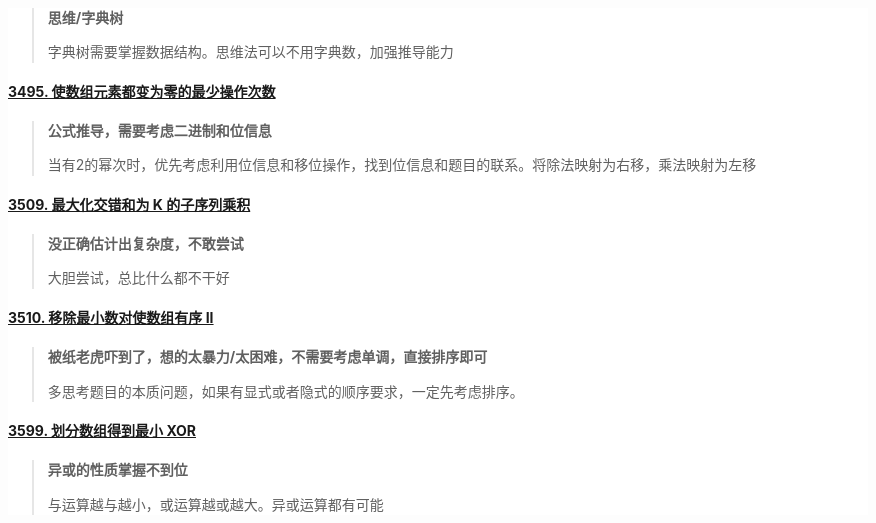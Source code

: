 >**思维/字典树**
>
>字典树需要掌握数据结构。思维法可以不用字典数，加强推导能力

#### [3495. 使数组元素都变为零的最少操作次数](https://leetcode.cn/problems/minimum-operations-to-make-array-elements-zero/)

> **公式推导，需要考虑二进制和位信息**
>
> 当有2的幂次时，优先考虑利用位信息和移位操作，找到位信息和题目的联系。将除法映射为右移，乘法映射为左移

#### [3509. 最大化交错和为 K 的子序列乘积](https://leetcode.cn/problems/maximum-product-of-subsequences-with-an-alternating-sum-equal-to-k/)

> **没正确估计出复杂度，不敢尝试**
>
> 大胆尝试，总比什么都不干好

#### [3510. 移除最小数对使数组有序 II](https://leetcode.cn/problems/minimum-pair-removal-to-sort-array-ii/)

> **被纸老虎吓到了，想的太暴力/太困难，不需要考虑单调，直接排序即可**
>
> 多思考题目的本质问题，如果有显式或者隐式的顺序要求，一定先考虑排序。

#### [3599. 划分数组得到最小 XOR](https://leetcode.cn/problems/partition-array-to-minimize-xor/)

> **异或的性质掌握不到位**
>
> 与运算越与越小，或运算越或越大。异或运算都有可能
